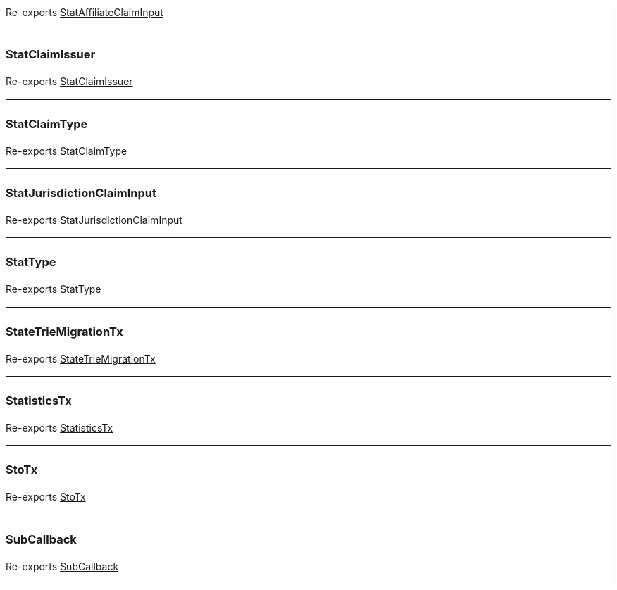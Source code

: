 Re-exports [StatAffiliateClaimInput](../../interfaces/API/Entities/Types/StatAffiliateClaimInput/StatAffiliateClaimInput.md)

___

### StatClaimIssuer

Re-exports [StatClaimIssuer](../../interfaces/API/Entities/Types/StatClaimIssuer/StatClaimIssuer.md)

___

### StatClaimType

Re-exports [StatClaimType](../API/Entities/Types/Types.md#statclaimtype)

___

### StatJurisdictionClaimInput

Re-exports [StatJurisdictionClaimInput](../../interfaces/API/Entities/Types/StatJurisdictionClaimInput/StatJurisdictionClaimInput.md)

___

### StatType

Re-exports [StatType](../../enums/API/Entities/Types/StatType/StatType.md)

___

### StateTrieMigrationTx

Re-exports [StateTrieMigrationTx](../../enums/Generated/Types/StateTrieMigrationTx/StateTrieMigrationTx.md)

___

### StatisticsTx

Re-exports [StatisticsTx](../../enums/Generated/Types/StatisticsTx/StatisticsTx.md)

___

### StoTx

Re-exports [StoTx](../../enums/Generated/Types/StoTx/StoTx.md)

___

### SubCallback

Re-exports [SubCallback](../API/Entities/Types/Types.md#subcallback)

___
